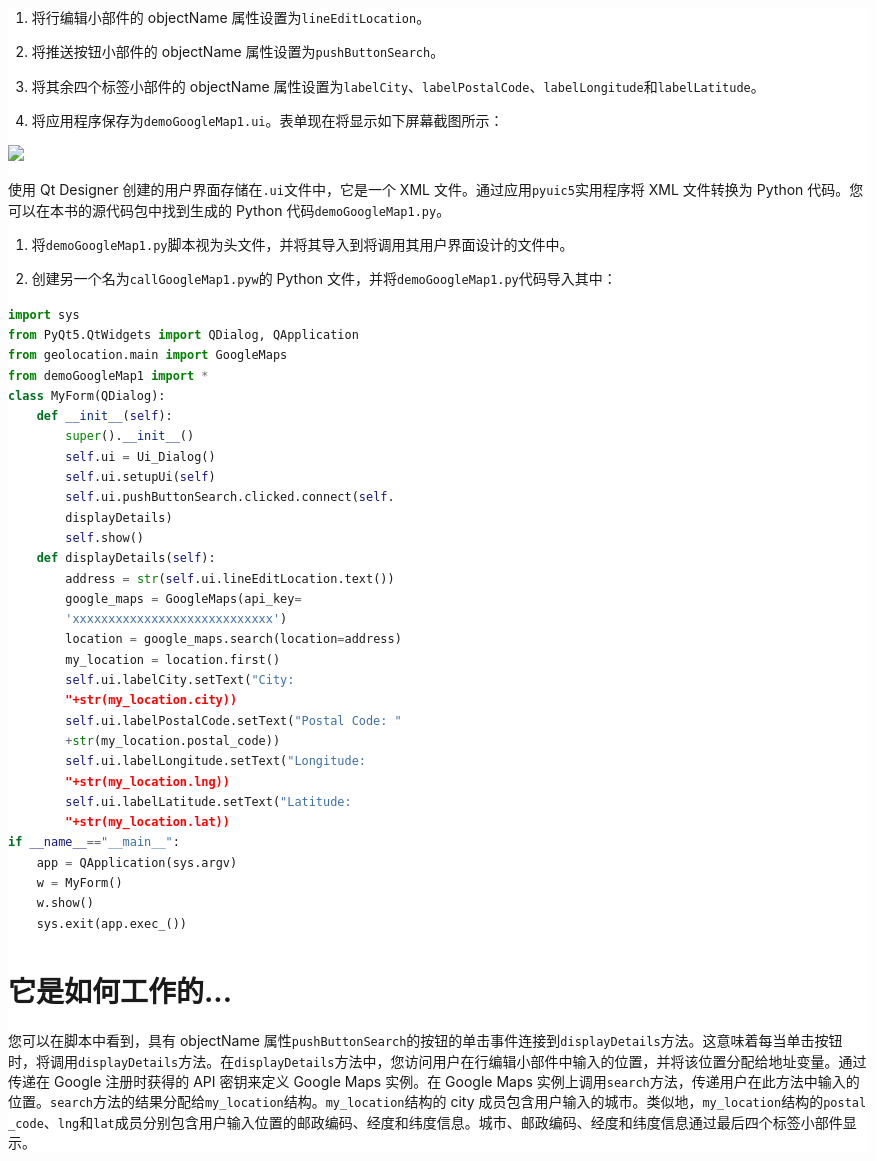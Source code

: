 1.  将行编辑小部件的 objectName 属性设置为`lineEditLocation`。

1.  将推送按钮小部件的 objectName 属性设置为`pushButtonSearch`。

1.  将其余四个标签小部件的 objectName 属性设置为`labelCity`、`labelPostalCode`、`labelLongitude`和`labelLatitude`。

1.  将应用程序保存为`demoGoogleMap1.ui`。表单现在将显示如下屏幕截图所示：

![](img/2178b7ed-d1b5-4dac-8323-bdd54599223a.png)

使用 Qt Designer 创建的用户界面存储在`.ui`文件中，它是一个 XML 文件。通过应用`pyuic5`实用程序将 XML 文件转换为 Python 代码。您可以在本书的源代码包中找到生成的 Python 代码`demoGoogleMap1.py`。

1.  将`demoGoogleMap1.py`脚本视为头文件，并将其导入到将调用其用户界面设计的文件中。

1.  创建另一个名为`callGoogleMap1.pyw`的 Python 文件，并将`demoGoogleMap1.py`代码导入其中：

```py
import sys
from PyQt5.QtWidgets import QDialog, QApplication
from geolocation.main import GoogleMaps
from demoGoogleMap1 import *
class MyForm(QDialog):
    def __init__(self):
        super().__init__()
        self.ui = Ui_Dialog()
        self.ui.setupUi(self)
        self.ui.pushButtonSearch.clicked.connect(self.
        displayDetails)
        self.show()
    def displayDetails(self):
        address = str(self.ui.lineEditLocation.text())
        google_maps = GoogleMaps(api_key=
        'xxxxxxxxxxxxxxxxxxxxxxxxxxxx')
        location = google_maps.search(location=address)
        my_location = location.first()
        self.ui.labelCity.setText("City: 
        "+str(my_location.city))
        self.ui.labelPostalCode.setText("Postal Code: " 
        +str(my_location.postal_code))
        self.ui.labelLongitude.setText("Longitude: 
        "+str(my_location.lng))
        self.ui.labelLatitude.setText("Latitude: 
        "+str(my_location.lat))
if __name__=="__main__":
    app = QApplication(sys.argv)
    w = MyForm()
    w.show()
    sys.exit(app.exec_())
```

# 它是如何工作的...

您可以在脚本中看到，具有 objectName 属性`pushButtonSearch`的按钮的单击事件连接到`displayDetails`方法。这意味着每当单击按钮时，将调用`displayDetails`方法。在`displayDetails`方法中，您访问用户在行编辑小部件中输入的位置，并将该位置分配给地址变量。通过传递在 Google 注册时获得的 API 密钥来定义 Google Maps 实例。在 Google Maps 实例上调用`search`方法，传递用户在此方法中输入的位置。`search`方法的结果分配给`my_location`结构。`my_location`结构的 city 成员包含用户输入的城市。类似地，`my_location`结构的`postal_code`、`lng`和`lat`成员分别包含用户输入位置的邮政编码、经度和纬度信息。城市、邮政编码、经度和纬度信息通过最后四个标签小部件显示。
